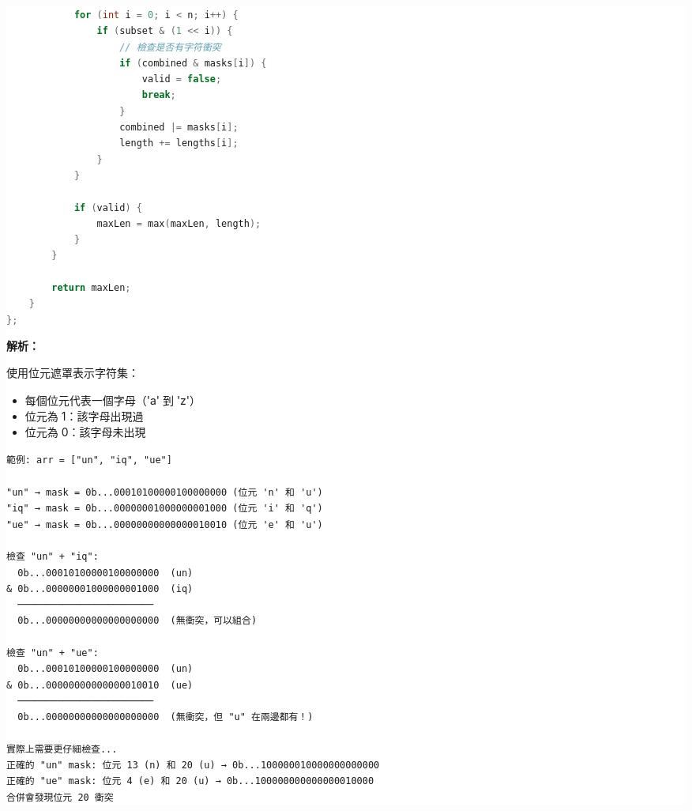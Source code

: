 ```cpp
            for (int i = 0; i < n; i++) {
                if (subset & (1 << i)) {
                    // 檢查是否有字符衝突
                    if (combined & masks[i]) {
                        valid = false;
                        break;
                    }
                    combined |= masks[i];
                    length += lengths[i];
                }
            }

            if (valid) {
                maxLen = max(maxLen, length);
            }
        }

        return maxLen;
    }
};
```

**解析：**

使用位元遮罩表示字符集：
- 每個位元代表一個字母（'a' 到 'z'）
- 位元為 1：該字母出現過
- 位元為 0：該字母未出現

```
範例: arr = ["un", "iq", "ue"]

"un" → mask = 0b...00010100000100000000 (位元 'n' 和 'u')
"iq" → mask = 0b...00000001000000001000 (位元 'i' 和 'q')
"ue" → mask = 0b...00000000000000010010 (位元 'e' 和 'u')

檢查 "un" + "iq":
  0b...00010100000100000000  (un)
& 0b...00000001000000001000  (iq)
  ────────────────────────
  0b...00000000000000000000  (無衝突，可以組合)

檢查 "un" + "ue":
  0b...00010100000100000000  (un)
& 0b...00000000000000010010  (ue)
  ────────────────────────
  0b...00000000000000000000  (無衝突，但 "u" 在兩邊都有！)

實際上需要更仔細檢查...
正確的 "un" mask: 位元 13 (n) 和 20 (u) → 0b...100000010000000000000
正確的 "ue" mask: 位元 4 (e) 和 20 (u) → 0b...100000000000000010000
合併會發現位元 20 衝突
```
